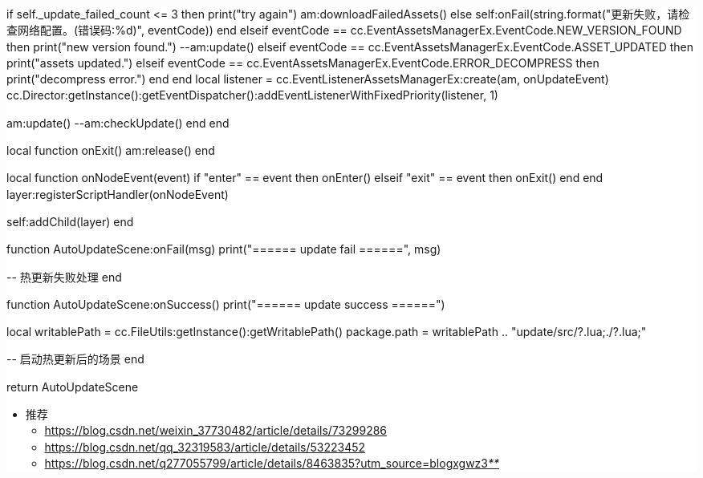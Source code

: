 if self._update_failed_count &lt;= 3 then
print(&#34;try again&#34;)
am:downloadFailedAssets()
else
self:onFail(string.format(&#34;更新失败，请检查网络配置。(错误码:%d)&#34;, eventCode))
end
elseif eventCode == cc.EventAssetsManagerEx.EventCode.NEW_VERSION_FOUND then
print(&#34;new version found.&#34;)
--am:update()
elseif eventCode == cc.EventAssetsManagerEx.EventCode.ASSET_UPDATED then
print(&#34;assets updated.&#34;)
elseif eventCode == cc.EventAssetsManagerEx.EventCode.ERROR_DECOMPRESS then
print(&#34;decompress error.&#34;)
end
end
local listener = cc.EventListenerAssetsManagerEx:create(am, onUpdateEvent)
cc.Director:getInstance():getEventDispatcher():addEventListenerWithFixedPriority(listener, 1)

am:update()
--am:checkUpdate()
end
end

local function onExit()
am:release()
end

local function onNodeEvent(event)
if &#34;enter&#34; == event then
onEnter()
elseif &#34;exit&#34; == event then
onExit()
end
end
layer:registerScriptHandler(onNodeEvent)

self:addChild(layer)
end

function AutoUpdateScene:onFail(msg)
print(&#34;====== update fail ======&#34;, msg)

-- 热更新失败处理
end

function AutoUpdateScene:onSuccess()
print(&#34;====== update success ======&#34;)

local writablePath = cc.FileUtils:getInstance():getWritablePath()
package.path = writablePath .. &#34;update/src/?.lua;./?.lua;&#34;

-- 启动热更新后的场景
end

return AutoUpdateScene
</code></pre><ul>
<li>推荐<ul>
<li><a href="https://blog.csdn.net/weixin_37730482/article/details/73299286" target="_blank" rel="noopener noreferrer">https://blog.csdn.net/weixin_37730482/article/details/73299286</a></li>
<li><a href="https://blog.csdn.net/qq_32319583/article/details/53223452" target="_blank" rel="noopener noreferrer">https://blog.csdn.net/qq_32319583/article/details/53223452</a></li>
<li><a href="https://blog.csdn.net/q277055799/article/details/8463835?utm_source=blogxgwz3****" target="_blank" rel="noopener noreferrer">https://blog.csdn.net/q277055799/article/details/8463835?utm_source=blogxgwz3<em>**</em></a></li>
</ul>
</li>
</ul>